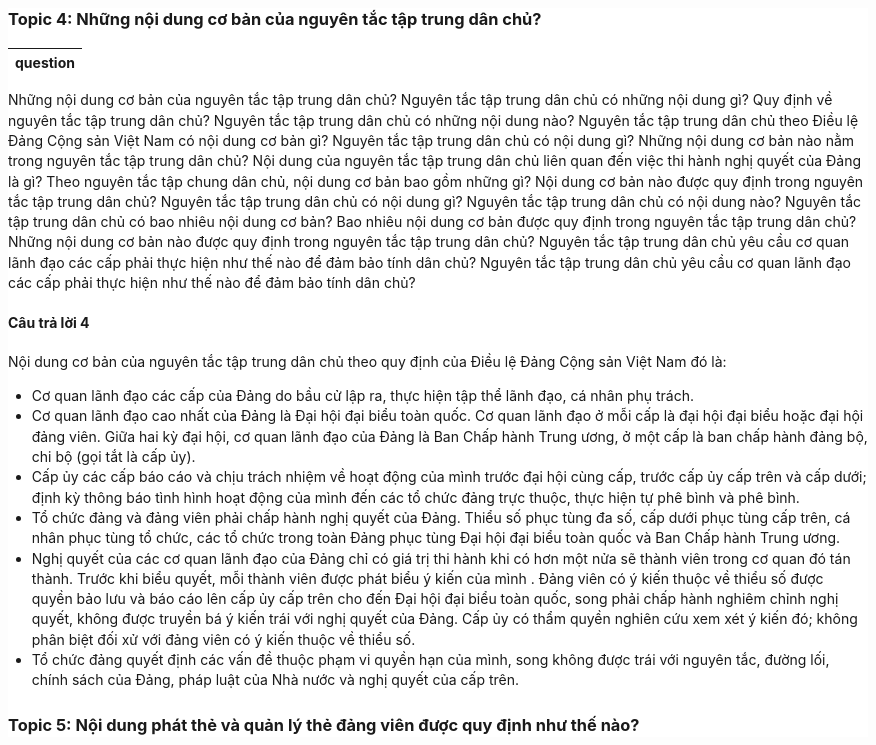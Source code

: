 
### Topic 4: Những nội dung cơ bản của nguyên tắc tập trung dân chủ?

question | 
--- |
Những nội dung cơ bản của nguyên tắc tập trung dân chủ?
Nguyên tắc tập trung dân chủ có những nội dung gì?
Quy định về nguyên tắc tập trung dân chủ?
Nguyên tắc tập trung dân chủ có những nội dung nào?
Nguyên tắc tập trung dân chủ theo Điều lệ Đảng Cộng sản Việt Nam có nội dung cơ bản gì?
Nguyên tắc tập trung dân chủ có nội dung gì?
Những nội dung cơ bản nào nằm trong nguyên tắc tập trung dân chủ?
Nội dung của nguyên tắc tập trung dân chủ liên quan đến việc thi hành nghị quyết của Đảng là gì?
Theo nguyên tắc tập chung dân chủ, nội dung cơ bản bao gồm những gì?
Nội dung cơ bản nào được quy định trong nguyên tắc tập trung dân chủ?
Nguyên tắc tập trung dân chủ có nội dung gì?
Nguyên tắc tập trung dân chủ có nội dung nào?
Nguyên tắc tập trung dân chủ có bao nhiêu nội dung cơ bản?
Bao nhiêu nội dung cơ bản được quy định trong nguyên tắc tập trung dân chủ?
Những nội dung cơ bản nào được quy định trong nguyên tắc tập trung dân chủ?
Nguyên tắc tập trung dân chủ yêu cầu cơ quan lãnh đạo các cấp phải thực hiện như thế nào để đảm bảo tính dân chủ?
Nguyên tắc tập trung dân chủ yêu cầu cơ quan lãnh đạo các cấp phải thực hiện như thế nào để đảm bảo tính dân chủ?

#### Câu trả lời 4
Nội dung cơ bản của nguyên tắc tập trung dân chủ theo quy định của Điều lệ Đảng Cộng sản Việt Nam đó là:
- Cơ quan lãnh đạo các cấp của Đảng do bầu cử lập ra, thực hiện tập thể lãnh đạo, cá nhân phụ trách.  
- Cơ quan lãnh đạo cao nhất của Đảng là Đại hội đại biểu toàn quốc. Cơ quan lãnh đạo ở mỗi cấp là đại hội đại biểu hoặc đại hội đảng viên. Giữa hai kỳ đại hội, cơ quan lãnh đạo của Đảng là Ban Chấp hành Trung ương, ở một cấp là ban chấp hành đảng bộ, chi bộ (gọi tắt là cấp ủy).  
- Cấp ủy các cấp báo cáo và chịu trách nhiệm về hoạt động của mình trước đại hội cùng cấp, trước cấp ủy cấp trên và cấp dưới; định kỳ thông báo tình hình hoạt động của mình đến các tổ chức đảng trực thuộc, thực hiện tự phê bình và phê bình.  
- Tổ chức đảng và đảng viên phải chấp hành nghị quyết của Đảng. Thiểu số phục tùng đa số, cấp dưới phục tùng cấp trên, cá nhân phục tùng tổ chức, các tổ chức trong toàn Đảng phục tùng Đại hội đại biểu toàn quốc và Ban Chấp hành Trung ương.  
- Nghị quyết của các cơ quan lãnh đạo của Đảng chỉ có giá trị thi hành khi có hơn một nửa sẽ thành viên trong cơ quan đó tán thành. Trước khi biểu quyết, mỗi thành viên được phát biểu ý kiến của mình . Đảng viên có ý kiến thuộc về thiểu số được quyền bảo lưu và báo cáo lên cấp ủy cấp trên cho đến Đại hội đại biểu toàn quốc, song phải chấp hành nghiêm chỉnh nghị quyết, không được truyền bá ý kiến trái với nghị quyết của Đảng. Cấp ủy có thẩm quyền nghiên cứu xem xét ý kiến đó; không phân biệt đối xử với đảng viên có ý kiến thuộc về thiểu số.  
- Tổ chức đảng quyết định các vấn đề thuộc phạm vi quyền hạn của mình, song không được trái với nguyên tắc, đường lối, chính sách của Đảng, pháp luật của Nhà nước và nghị quyết của cấp trên.


### Topic 5: Nội dung phát thẻ và quản lý thẻ đảng viên được quy định như thế nào?
